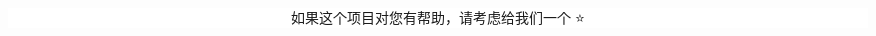 
<div align="center">

如果这个项目对您有帮助，请考虑给我们一个 ⭐️

</div>



[contributors-shield]: https://img.shields.io/github/contributors/routhleck/canns.svg?style=for-the-badge
[contributors-url]: https://github.com/routhleck/canns/graphs/contributors
[forks-shield]: https://img.shields.io/github/forks/routhleck/canns.svg?style=for-the-badge
[forks-url]: https://github.com/routhleck/canns/network/members
[stars-shield]: https://img.shields.io/github/stars/routhleck/canns.svg?style=for-the-badge
[stars-url]: https://github.com/routhleck/canns/stargazers
[issues-shield]: https://img.shields.io/github/issues/routhleck/canns.svg?style=for-the-badge
[issues-url]: https://github.com/routhleck/canns/issues
[license-shield]: https://img.shields.io/github/license/routhleck/canns.svg?style=for-the-badge
[license-url]: https://github.com/routhleck/canns/blob/master/LICENSE.txt